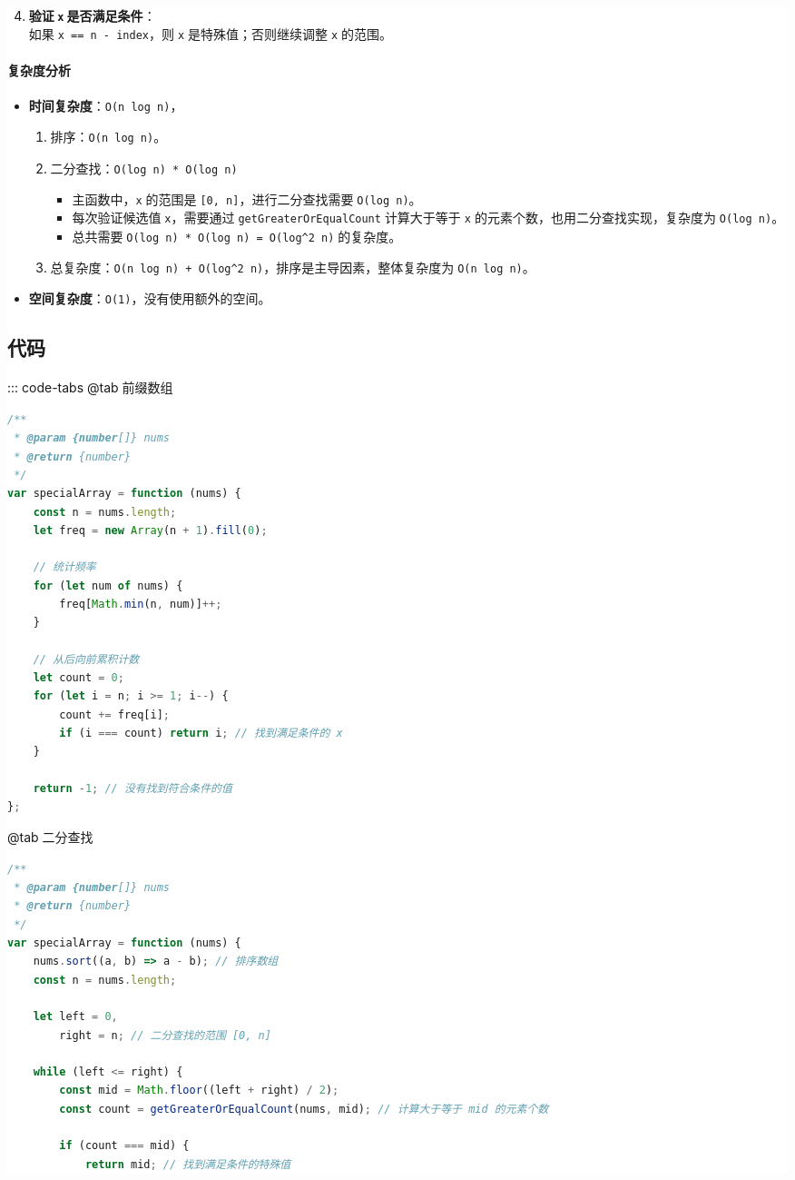 4. **验证 `x` 是否满足条件**：  
   如果 `x == n - index`，则 `x` 是特殊值；否则继续调整 `x` 的范围。

#### 复杂度分析

- **时间复杂度**：`O(n log n)`，

  1. 排序：`O(n log n)`。
  2. 二分查找：`O(log n) * O(log n)`

     - 主函数中，`x` 的范围是 `[0, n]`，进行二分查找需要 `O(log n)`。
     - 每次验证候选值 `x`，需要通过 `getGreaterOrEqualCount` 计算大于等于 `x` 的元素个数，也用二分查找实现，复杂度为 `O(log n)`。
     - 总共需要 `O(log n) * O(log n) = O(log^2 n)` 的复杂度。

  3. 总复杂度：`O(n log n) + O(log^2 n)`，排序是主导因素，整体复杂度为 `O(n log n)`。

- **空间复杂度**：`O(1)`，没有使用额外的空间。

## 代码

::: code-tabs
@tab 前缀数组

```javascript
/**
 * @param {number[]} nums
 * @return {number}
 */
var specialArray = function (nums) {
	const n = nums.length;
	let freq = new Array(n + 1).fill(0);

	// 统计频率
	for (let num of nums) {
		freq[Math.min(n, num)]++;
	}

	// 从后向前累积计数
	let count = 0;
	for (let i = n; i >= 1; i--) {
		count += freq[i];
		if (i === count) return i; // 找到满足条件的 x
	}

	return -1; // 没有找到符合条件的值
};
```

@tab 二分查找

```javascript
/**
 * @param {number[]} nums
 * @return {number}
 */
var specialArray = function (nums) {
	nums.sort((a, b) => a - b); // 排序数组
	const n = nums.length;

	let left = 0,
		right = n; // 二分查找的范围 [0, n]

	while (left <= right) {
		const mid = Math.floor((left + right) / 2);
		const count = getGreaterOrEqualCount(nums, mid); // 计算大于等于 mid 的元素个数

		if (count === mid) {
			return mid; // 找到满足条件的特殊值
```
